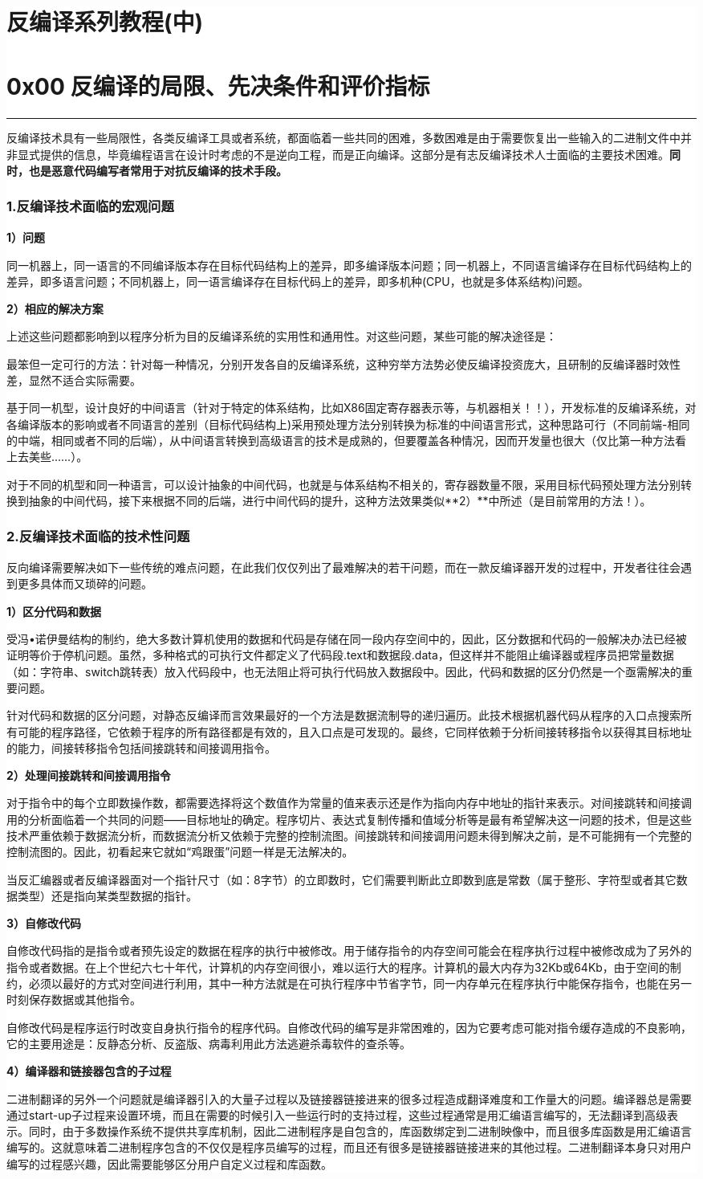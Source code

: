 # 反编译系列教程(中)

0x00 反编译的局限、先决条件和评价指标
=====================

* * *

反编译技术具有一些局限性，各类反编译工具或者系统，都面临着一些共同的困难，多数困难是由于需要恢复出一些输入的二进制文件中并非显式提供的信息，毕竟编程语言在设计时考虑的不是逆向工程，而是正向编译。这部分是有志反编译技术人士面临的主要技术困难。**同时，也是恶意代码编写者常用于对抗反编译的技术手段。**

### 1.反编译技术面临的宏观问题

**1）问题**

同一机器上，同一语言的不同编译版本存在目标代码结构上的差异，即多编译版本问题；同一机器上，不同语言编译存在目标代码结构上的差异，即多语言问题；不同机器上，同一语言编译存在目标代码上的差异，即多机种(CPU，也就是多体系结构)问题。

**2）相应的解决方案**

上述这些问题都影响到以程序分析为目的反编译系统的实用性和通用性。对这些问题，某些可能的解决途径是：

最笨但一定可行的方法：针对每一种情况，分别开发各自的反编译系统，这种穷举方法势必使反编译投资庞大，且研制的反编译器时效性差，显然不适合实际需要。

基于同一机型，设计良好的中间语言（针对于特定的体系结构，比如X86固定寄存器表示等，与机器相关！！），开发标准的反编译系统，对各编译版本的影响或者不同语言的差别（目标代码结构上)采用预处理方法分别转换为标准的中间语言形式，这种思路可行（不同前端-相同的中端，相同或者不同的后端），从中间语言转换到高级语言的技术是成熟的，但要覆盖各种情况，因而开发量也很大（仅比第一种方法看上去美些……）。

对于不同的机型和同一种语言，可以设计抽象的中间代码，也就是与体系结构不相关的，寄存器数量不限，采用目标代码预处理方法分别转换到抽象的中间代码，接下来根据不同的后端，进行中间代码的提升，这种方法效果类似**2）**中所述（是目前常用的方法！）。

### 2.反编译技术面临的技术性问题

反向编译需要解决如下一些传统的难点问题，在此我们仅仅列出了最难解决的若干问题，而在一款反编译器开发的过程中，开发者往往会遇到更多具体而又琐碎的问题。

**1）区分代码和数据**

受冯•诺伊曼结构的制约，绝大多数计算机使用的数据和代码是存储在同一段内存空间中的，因此，区分数据和代码的一般解决办法已经被证明等价于停机问题。虽然，多种格式的可执行文件都定义了代码段.text和数据段.data，但这样并不能阻止编译器或程序员把常量数据（如：字符串、switch跳转表）放入代码段中，也无法阻止将可执行代码放入数据段中。因此，代码和数据的区分仍然是一个亟需解决的重要问题。

针对代码和数据的区分问题，对静态反编译而言效果最好的一个方法是数据流制导的递归遍历。此技术根据机器代码从程序的入口点搜索所有可能的程序路径，它依赖于程序的所有路径都是有效的，且入口点是可发现的。最终，它同样依赖于分析间接转移指令以获得其目标地址的能力，间接转移指令包括间接跳转和间接调用指令。

**2）处理间接跳转和间接调用指令**

对于指令中的每个立即数操作数，都需要选择将这个数值作为常量的值来表示还是作为指向内存中地址的指针来表示。对间接跳转和间接调用的分析面临着一个共同的问题——目标地址的确定。程序切片、表达式复制传播和值域分析等是最有希望解决这一问题的技术，但是这些技术严重依赖于数据流分析，而数据流分析又依赖于完整的控制流图。间接跳转和间接调用问题未得到解决之前，是不可能拥有一个完整的控制流图的。因此，初看起来它就如“鸡跟蛋”问题一样是无法解决的。

当反汇编器或者反编译器面对一个指针尺寸（如：8字节）的立即数时，它们需要判断此立即数到底是常数（属于整形、字符型或者其它数据类型）还是指向某类型数据的指针。

**3）自修改代码**

自修改代码指的是指令或者预先设定的数据在程序的执行中被修改。用于储存指令的内存空间可能会在程序执行过程中被修改成为了另外的指令或者数据。在上个世纪六七十年代，计算机的内存空间很小，难以运行大的程序。计算机的最大内存为32Kb或64Kb，由于空间的制约，必须以最好的方式对空间进行利用，其中一种方法就是在可执行程序中节省字节，同一内存单元在程序执行中能保存指令，也能在另一时刻保存数据或其他指令。

自修改代码是程序运行时改变自身执行指令的程序代码。自修改代码的编写是非常困难的，因为它要考虑可能对指令缓存造成的不良影响，它的主要用途是：反静态分析、反盗版、病毒利用此方法逃避杀毒软件的查杀等。

**4）编译器和链接器包含的子过程**

二进制翻译的另外一个问题就是编译器引入的大量子过程以及链接器链接进来的很多过程造成翻译难度和工作量大的问题。编译器总是需要通过start-up子过程来设置环境，而且在需要的时候引入一些运行时的支持过程，这些过程通常是用汇编语言编写的，无法翻译到高级表示。同时，由于多数操作系统不提供共享库机制，因此二进制程序是自包含的，库函数绑定到二进制映像中，而且很多库函数是用汇编语言编写的。这就意味着二进制程序包含的不仅仅是程序员编写的过程，而且还有很多是链接器链接进来的其他过程。二进制翻译本身只对用户编写的过程感兴趣，因此需要能够区分用户自定义过程和库函数。
